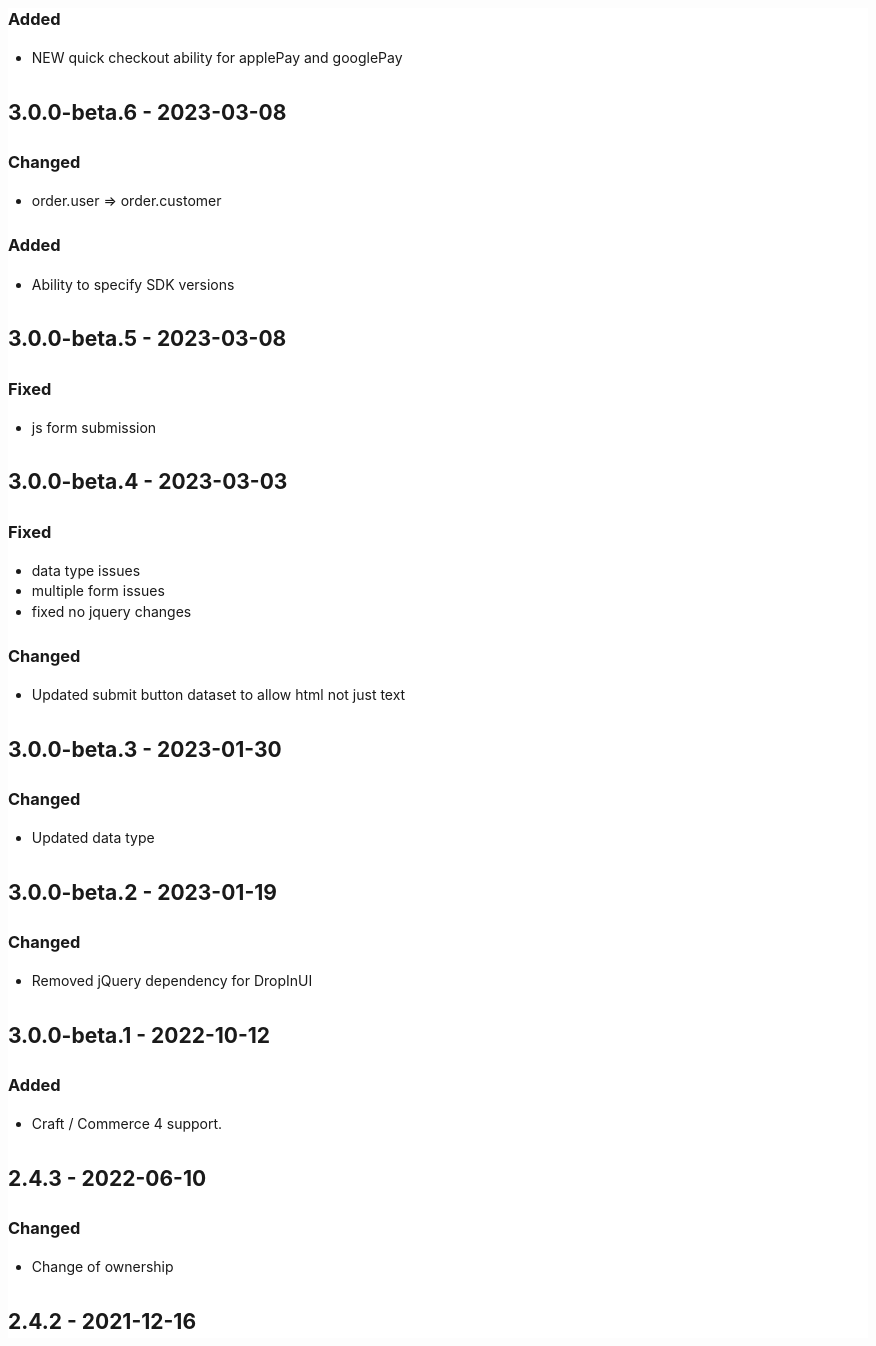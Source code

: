 ### Added
- NEW quick checkout ability for applePay and googlePay

## 3.0.0-beta.6 - 2023-03-08
### Changed
- order.user => order.customer

### Added
- Ability to specify SDK versions

## 3.0.0-beta.5 - 2023-03-08
### Fixed
- js form submission

## 3.0.0-beta.4 - 2023-03-03
### Fixed
- data type issues
- multiple form issues
- fixed no jquery changes

### Changed
- Updated submit button dataset to allow html not just text

## 3.0.0-beta.3 - 2023-01-30
### Changed
- Updated data type

## 3.0.0-beta.2 - 2023-01-19
### Changed
- Removed jQuery dependency for DropInUI

## 3.0.0-beta.1 - 2022-10-12
### Added
- Craft / Commerce 4 support.

## 2.4.3 - 2022-06-10
### Changed
- Change of ownership

## 2.4.2 - 2021-12-16
